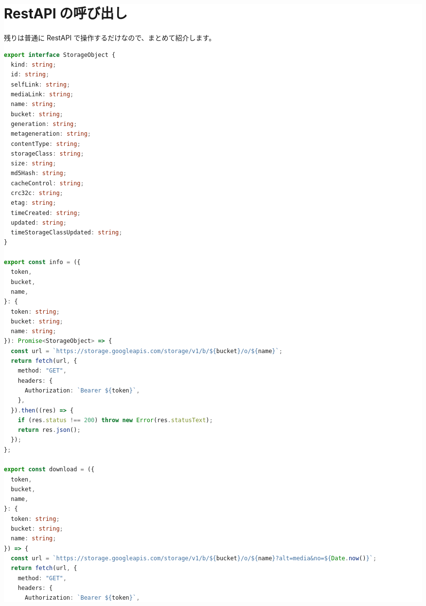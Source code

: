 
# RestAPI の呼び出し

残りは普通に RestAPI で操作するだけなので、まとめて紹介します。

```ts
export interface StorageObject {
  kind: string;
  id: string;
  selfLink: string;
  mediaLink: string;
  name: string;
  bucket: string;
  generation: string;
  metageneration: string;
  contentType: string;
  storageClass: string;
  size: string;
  md5Hash: string;
  cacheControl: string;
  crc32c: string;
  etag: string;
  timeCreated: string;
  updated: string;
  timeStorageClassUpdated: string;
}

export const info = ({
  token,
  bucket,
  name,
}: {
  token: string;
  bucket: string;
  name: string;
}): Promise<StorageObject> => {
  const url = `https://storage.googleapis.com/storage/v1/b/${bucket}/o/${name}`;
  return fetch(url, {
    method: "GET",
    headers: {
      Authorization: `Bearer ${token}`,
    },
  }).then((res) => {
    if (res.status !== 200) throw new Error(res.statusText);
    return res.json();
  });
};

export const download = ({
  token,
  bucket,
  name,
}: {
  token: string;
  bucket: string;
  name: string;
}) => {
  const url = `https://storage.googleapis.com/storage/v1/b/${bucket}/o/${name}?alt=media&no=${Date.now()}`;
  return fetch(url, {
    method: "GET",
    headers: {
      Authorization: `Bearer ${token}`,
```